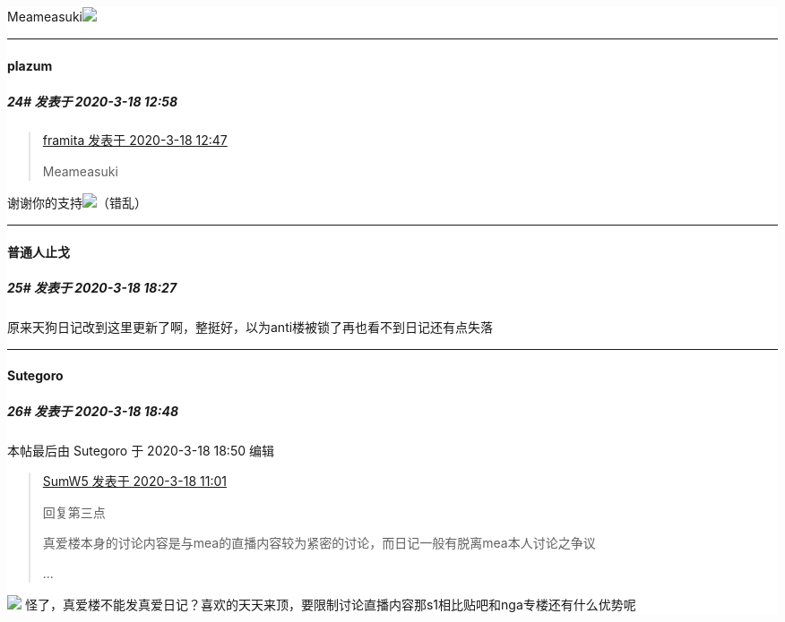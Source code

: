 


Meameasuki<img src="https://static.saraba1st.com/image/smiley/face2017/072.png" referrerpolicy="no-referrer">







*****

####  plazum  
##### 24#       发表于 2020-3-18 12:58



<blockquote><a href="httphttps://bbs.saraba1st.com/2b/forum.php?mod=redirect&amp;goto=findpost&amp;pid=46784448&amp;ptid=1919461" target="_blank">framita 发表于 2020-3-18 12:47</a>

Meameasuki</blockquote>
谢谢你的支持<img src="https://static.saraba1st.com/image/smiley/face2017/075.png" referrerpolicy="no-referrer">（错乱）







*****

####  普通人止戈  
##### 25#       发表于 2020-3-18 18:27




原来天狗日记改到这里更新了啊，整挺好，以为anti楼被锁了再也看不到日记还有点失落







*****

####  Sutegoro  
##### 26#       发表于 2020-3-18 18:48



 本帖最后由 Sutegoro 于 2020-3-18 18:50 编辑 
<blockquote><a href="httphttps://bbs.saraba1st.com/2b/forum.php?mod=redirect&amp;goto=findpost&amp;pid=46782746&amp;ptid=1919461" target="_blank">SumW5 发表于 2020-3-18 11:01</a>

回复第三点

真爱楼本身的讨论内容是与mea的直播内容较为紧密的讨论，而日记一般有脱离mea本人讨论之争议

 ...</blockquote>
<img src="https://static.saraba1st.com/image/smiley/face2017/245.png" referrerpolicy="no-referrer"> 怪了，真爱楼不能发真爱日记？喜欢的天天来顶，要限制讨论直播内容那s1相比贴吧和nga专楼还有什么优势呢



